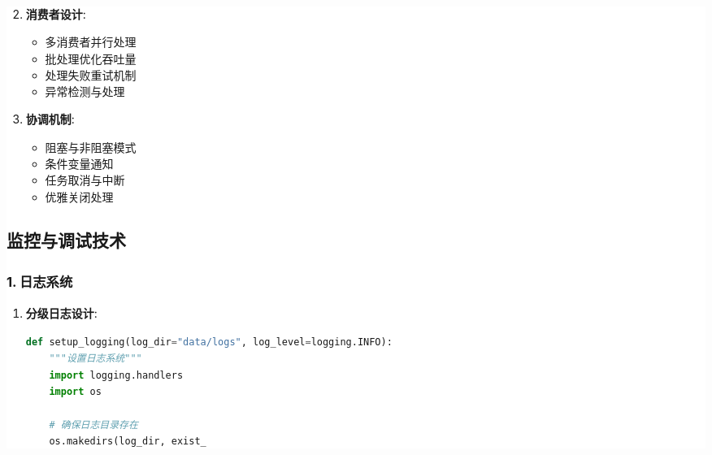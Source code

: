 2. **消费者设计**:
   - 多消费者并行处理
   - 批处理优化吞吐量
   - 处理失败重试机制
   - 异常检测与处理

3. **协调机制**:
   - 阻塞与非阻塞模式
   - 条件变量通知
   - 任务取消与中断
   - 优雅关闭处理

## 监控与调试技术

### 1. 日志系统
1. **分级日志设计**:
   ```python
   def setup_logging(log_dir="data/logs", log_level=logging.INFO):
       """设置日志系统"""
       import logging.handlers
       import os
       
       # 确保日志目录存在
       os.makedirs(log_dir, exist_
